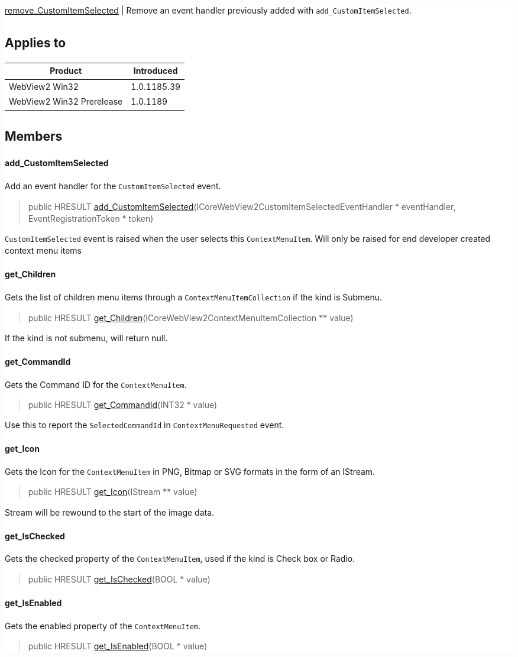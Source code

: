 [remove_CustomItemSelected](#remove_customitemselected) | Remove an event handler previously added with `add_CustomItemSelected`.

## Applies to

Product                         | Introduced
--------------------------------|---------------------------------------------
WebView2 Win32            |    1.0.1185.39
WebView2 Win32 Prerelease |    1.0.1189

## Members

#### add_CustomItemSelected

Add an event handler for the `CustomItemSelected` event.

> public HRESULT [add_CustomItemSelected](#add_customitemselected)(ICoreWebView2CustomItemSelectedEventHandler * eventHandler, EventRegistrationToken * token)

`CustomItemSelected` event is raised when the user selects this `ContextMenuItem`. Will only be raised for end developer created context menu items

#### get_Children

Gets the list of children menu items through a `ContextMenuItemCollection` if the kind is Submenu.

> public HRESULT [get_Children](#get_children)(ICoreWebView2ContextMenuItemCollection ** value)

If the kind is not submenu, will return null.

#### get_CommandId

Gets the Command ID for the `ContextMenuItem`.

> public HRESULT [get_CommandId](#get_commandid)(INT32 * value)

Use this to report the `SelectedCommandId` in `ContextMenuRequested` event.

#### get_Icon

Gets the Icon for the `ContextMenuItem` in PNG, Bitmap or SVG formats in the form of an IStream.

> public HRESULT [get_Icon](#get_icon)(IStream ** value)

Stream will be rewound to the start of the image data.

#### get_IsChecked

Gets the checked property of the `ContextMenuItem`, used if the kind is Check box or Radio.

> public HRESULT [get_IsChecked](#get_ischecked)(BOOL * value)

#### get_IsEnabled

Gets the enabled property of the `ContextMenuItem`.

> public HRESULT [get_IsEnabled](#get_isenabled)(BOOL * value)
